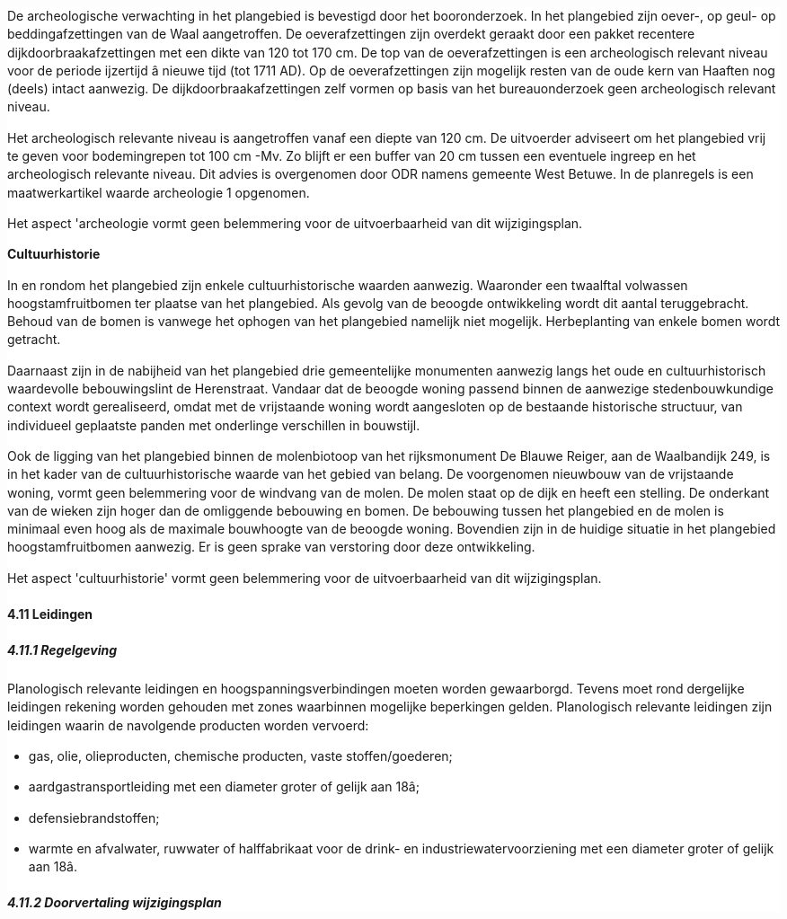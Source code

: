 De archeologische verwachting in het plangebied is bevestigd door het booronderzoek. In het plangebied zijn oever\-, op geul\- op beddingafzettingen van de Waal aangetroffen. De oeverafzettingen zijn overdekt geraakt door een pakket recentere dijkdoorbraakafzettingen met een dikte van 120 tot 170 cm. De top van de oeverafzettingen is een archeologisch relevant niveau voor de periode ijzertijd â nieuwe tijd (tot 1711 AD). Op de oeverafzettingen zijn mogelijk resten van de oude kern van Haaften nog (deels) intact aanwezig. De dijkdoorbraakafzettingen zelf vormen op basis van het bureauonderzoek geen archeologisch relevant niveau.

Het archeologisch relevante niveau is aangetroffen vanaf een diepte van 120 cm. De uitvoerder adviseert om het plangebied vrij te geven voor bodemingrepen tot 100 cm \-Mv. Zo blijft er een buffer van 20 cm tussen een eventuele ingreep en het archeologisch relevante niveau. Dit advies is overgenomen door ODR namens gemeente West Betuwe. In de planregels is een maatwerkartikel waarde archeologie 1 opgenomen.

Het aspect 'archeologie vormt geen belemmering voor de uitvoerbaarheid van dit wijzigingsplan.

**Cultuurhistorie**

In en rondom het plangebied zijn enkele cultuurhistorische waarden aanwezig. Waaronder een twaalftal volwassen hoogstamfruitbomen ter plaatse van het plangebied. Als gevolg van de beoogde ontwikkeling wordt dit aantal teruggebracht. Behoud van de bomen is vanwege het ophogen van het plangebied namelijk niet mogelijk. Herbeplanting van enkele bomen wordt getracht.

Daarnaast zijn in de nabijheid van het plangebied drie gemeentelijke monumenten aanwezig langs het oude en cultuurhistorisch waardevolle bebouwingslint de Herenstraat. Vandaar dat de beoogde woning passend binnen de aanwezige stedenbouwkundige context wordt gerealiseerd, omdat met de vrijstaande woning wordt aangesloten op de bestaande historische structuur, van individueel geplaatste panden met onderlinge verschillen in bouwstijl.

Ook de ligging van het plangebied binnen de molenbiotoop van het rijksmonument De Blauwe Reiger, aan de Waalbandijk 249, is in het kader van de cultuurhistorische waarde van het gebied van belang. De voorgenomen nieuwbouw van de vrijstaande woning, vormt geen belemmering voor de windvang van de molen. De molen staat op de dijk en heeft een stelling. De onderkant van de wieken zijn hoger dan de omliggende bebouwing en bomen. De bebouwing tussen het plangebied en de molen is minimaal even hoog als de maximale bouwhoogte van de beoogde woning. Bovendien zijn in de huidige situatie in het plangebied hoogstamfruitbomen aanwezig. Er is geen sprake van verstoring door deze ontwikkeling.

Het aspect 'cultuurhistorie' vormt geen belemmering voor de uitvoerbaarheid van dit wijzigingsplan.

#### 4\.11 Leidingen

##### 4\.11\.1 Regelgeving

Planologisch relevante leidingen en hoogspanningsverbindingen moeten worden gewaarborgd. Tevens moet rond dergelijke leidingen rekening worden gehouden met zones waarbinnen mogelijke beperkingen gelden. Planologisch relevante leidingen zijn leidingen waarin de navolgende producten worden vervoerd:

* gas, olie, olieproducten, chemische producten, vaste stoffen/goederen;

* aardgastransportleiding met een diameter groter of gelijk aan 18â;

* defensiebrandstoffen;

* warmte en afvalwater, ruwwater of halffabrikaat voor de drink\- en industriewatervoorziening met een diameter groter of gelijk aan 18â.

##### 4\.11\.2 Doorvertaling wijzigingsplan
